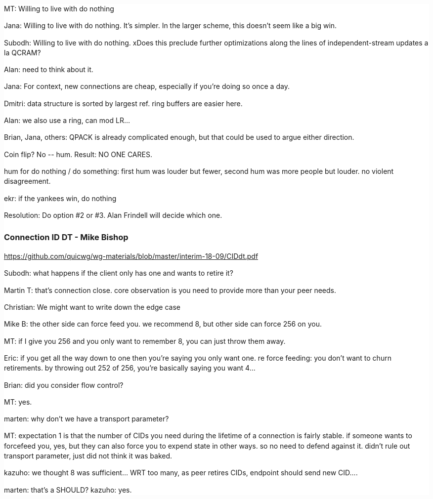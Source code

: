MT: Willing to live with do nothing

Jana: Willing to live with do nothing. It’s simpler. In the larger scheme, this doesn’t seem like a big win.

Subodh: Willing to live with do nothing.  xDoes this preclude further optimizations along the lines of independent-stream updates a la QCRAM?

Alan: need to think about it.

Jana: For context, new connections are cheap, especially if you’re doing so once a day.

Dmitri: data structure is sorted by largest ref. ring buffers are easier here.

Alan: we also use a ring, can mod LR…

Brian, Jana, others:  QPACK is already complicated enough, but that could be used to argue either direction.

Coin flip?  No -- hum.  Result:  NO ONE CARES.

hum for do nothing / do something: first hum was louder but fewer, second hum was more people but louder. no violent disagreement.

ekr: if the yankees win, do nothing

Resolution:  Do option #2 or #3.  Alan Frindell will decide which one.


### Connection ID DT - Mike Bishop

https://github.com/quicwg/wg-materials/blob/master/interim-18-09/CIDdt.pdf

Subodh: what happens if the client only has one and wants to retire it?

Martin T: that’s connection close. core observation is you need to provide more than your peer needs.

Christian: We might want to write down the edge case

Mike B: the other side can force feed you. we recommend 8, but other side can force 256 on you.

MT: if I give you 256 and you only want to remember 8, you can just throw them away. 

Eric: if you get all the way down to one then you’re saying you only want one. re force feeding: you don’t want to churn retirements. by throwing out 252 of 256, you’re basically saying you want 4…

Brian: did you consider flow control?

MT: yes.

marten: why don’t we have a transport parameter? 

MT: expectation 1 is that the number of CIDs you need during the lifetime of a connection is fairly stable. if someone wants to forcefeed you, yes, but they can also force you to expend state in other ways. so no need to defend against it. didn’t rule out transport parameter, just did not think it was baked.

kazuho: we thought 8 was sufficient… WRT too many, as peer retires CIDs, endpoint should send new CID....

marten: that’s a SHOULD? kazuho: yes.
